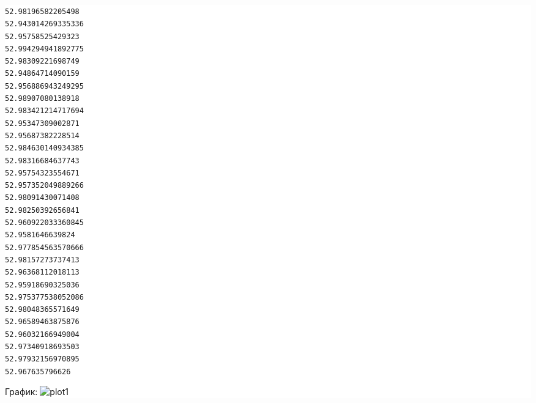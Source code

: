 ```
52.98196582205498
52.943014269335336
52.95758525429323
52.994294941892775
52.98309221698749
52.94864714090159
52.956886943249295
52.98907080138918
52.983421214717694
52.95347309002871
52.95687382228514
52.984630140934385
52.98316684637743
52.95754323554671
52.957352049889266
52.98091430071408
52.98250392656841
52.960922033360845
52.9581646639824
52.977854563570666
52.98157273737413
52.96368112018113
52.95918690325036
52.975377538052086
52.98048365571649
52.96589463875876
52.96032166949004
52.97340918693503
52.97932156970895
52.967635796626
```
График:
![plot1](https://user-images.githubusercontent.com/45300214/199728412-c620562b-cb12-4ca1-8d5a-55708594dd86.png)
